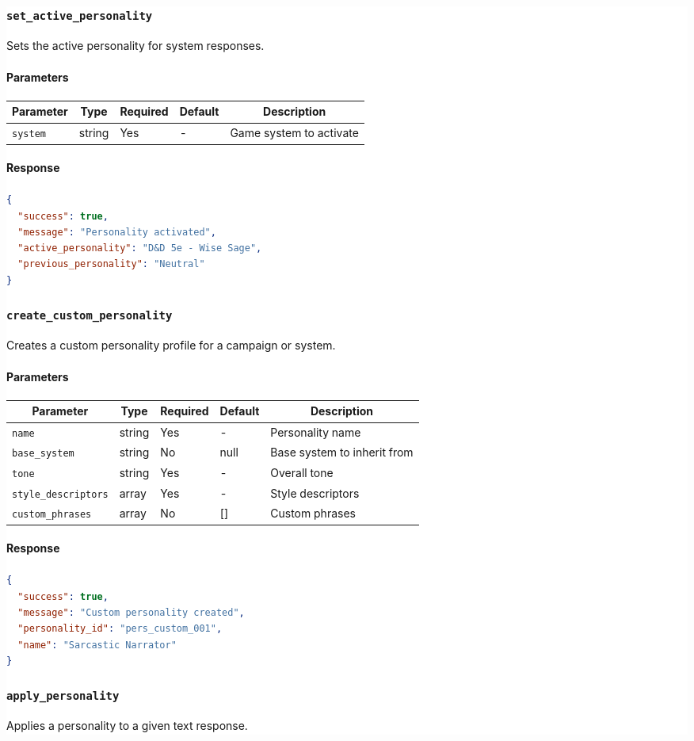 ### `set_active_personality`

Sets the active personality for system responses.

#### Parameters

| Parameter | Type | Required | Default | Description |
|-----------|------|----------|---------|-------------|
| `system` | string | Yes | - | Game system to activate |

#### Response

```json
{
  "success": true,
  "message": "Personality activated",
  "active_personality": "D&D 5e - Wise Sage",
  "previous_personality": "Neutral"
}
```

### `create_custom_personality`

Creates a custom personality profile for a campaign or system.

#### Parameters

| Parameter | Type | Required | Default | Description |
|-----------|------|----------|---------|-------------|
| `name` | string | Yes | - | Personality name |
| `base_system` | string | No | null | Base system to inherit from |
| `tone` | string | Yes | - | Overall tone |
| `style_descriptors` | array | Yes | - | Style descriptors |
| `custom_phrases` | array | No | [] | Custom phrases |

#### Response

```json
{
  "success": true,
  "message": "Custom personality created",
  "personality_id": "pers_custom_001",
  "name": "Sarcastic Narrator"
}
```

### `apply_personality`

Applies a personality to a given text response.

